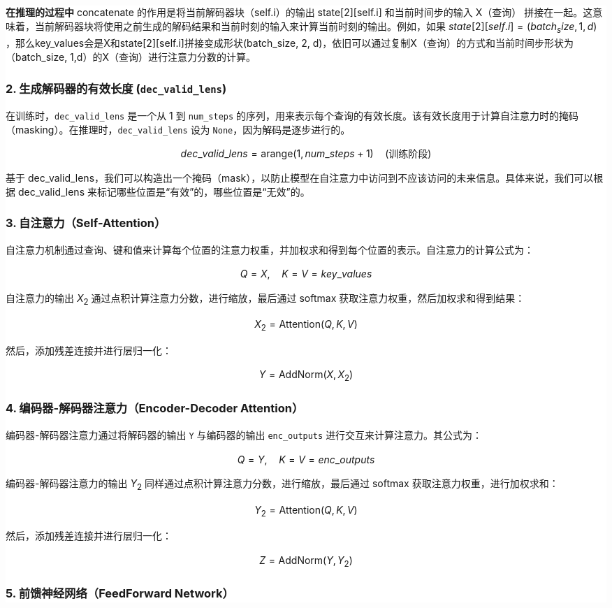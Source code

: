 **在推理的过程中** $\text{concatenate}$ 的作用是将当前解码器块（self.i）的输出 state[2][self.i] 和当前时间步的输入 X（查询） 拼接在一起。这意味着，当前解码器块将使用之前生成的解码结果和当前时刻的输入来计算当前时刻的输出。例如，如果 $state[2][self.i] = (batch_size, 1, d)$ ，那么key_values会是X和state[2][self.i]拼接变成形状(batch_size, 2, d)，依旧可以通过复制X（查询）的方式和当前时间步形状为（batch_size, 1,d）的X（查询）进行注意力分数的计算。

### 2. 生成解码器的有效长度 (`dec_valid_lens`)

在训练时，`dec_valid_lens` 是一个从 1 到 `num_steps` 的序列，用来表示每个查询的有效长度。该有效长度用于计算自注意力时的掩码（masking）。在推理时，`dec_valid_lens` 设为 `None`，因为解码是逐步进行的。

$$
dec\_valid\_lens = \text{arange}(1, num\_steps + 1) \quad \text{(训练阶段)}
$$

基于 dec_valid_lens，我们可以构造出一个掩码（mask），以防止模型在自注意力中访问到不应该访问的未来信息。具体来说，我们可以根据 dec_valid_lens 来标记哪些位置是“有效”的，哪些位置是“无效”的。

### 3. 自注意力（Self-Attention）

自注意力机制通过查询、键和值来计算每个位置的注意力权重，并加权求和得到每个位置的表示。自注意力的计算公式为：

$$
Q = X, \quad K = V = key\_values
$$

自注意力的输出 $X_2$ 通过点积计算注意力分数，进行缩放，最后通过 softmax 获取注意力权重，然后加权求和得到结果：

$$
X_2 = \text{Attention}(Q, K, V)
$$

然后，添加残差连接并进行层归一化：

$$
Y = \text{AddNorm}(X, X_2)
$$

### 4. 编码器-解码器注意力（Encoder-Decoder Attention）

编码器-解码器注意力通过将解码器的输出 `Y` 与编码器的输出 `enc_outputs` 进行交互来计算注意力。其公式为：

$$
Q = Y, \quad K = V = enc\_outputs
$$

编码器-解码器注意力的输出 $Y_2$ 同样通过点积计算注意力分数，进行缩放，最后通过 softmax 获取注意力权重，进行加权求和：

$$
Y_2 = \text{Attention}(Q, K, V)
$$

然后，添加残差连接并进行层归一化：

$$
Z = \text{AddNorm}(Y, Y_2)
$$

### 5. 前馈神经网络（FeedForward Network）
